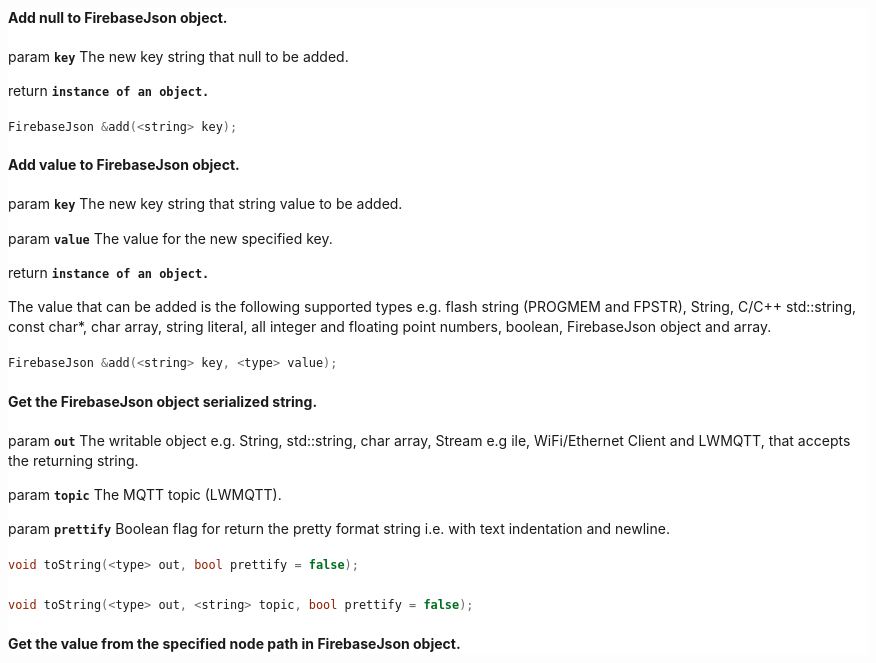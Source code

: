 





#### Add null to FirebaseJson object.
    
param **`key`** The new key string that null to be added.

return **`instance of an object.`**

```C++
FirebaseJson &add(<string> key);
```






#### Add value to FirebaseJson object.
    
param **`key`** The new key string that string value to be added.

param **`value`** The value for the new specified key.

return **`instance of an object.`**

The value that can be added is the following supported types e.g. flash string (PROGMEM and FPSTR), String, C/C++ std::string, const char*, char array, string literal, all integer and floating point numbers, boolean, FirebaseJson object and array.

```C++
FirebaseJson &add(<string> key, <type> value);
```








#### Get the FirebaseJson object serialized string.

param **`out`** The writable object e.g. String, std::string, char array, Stream e.g ile, WiFi/Ethernet Client and LWMQTT, that accepts the returning string.

param **`topic`** The MQTT topic (LWMQTT).

param **`prettify`** Boolean flag for return the pretty format string i.e. with text indentation and newline. 

```C++
void toString(<type> out, bool prettify = false);

void toString(<type> out, <string> topic, bool prettify = false);
```








#### Get the value from the specified node path in FirebaseJson object.
